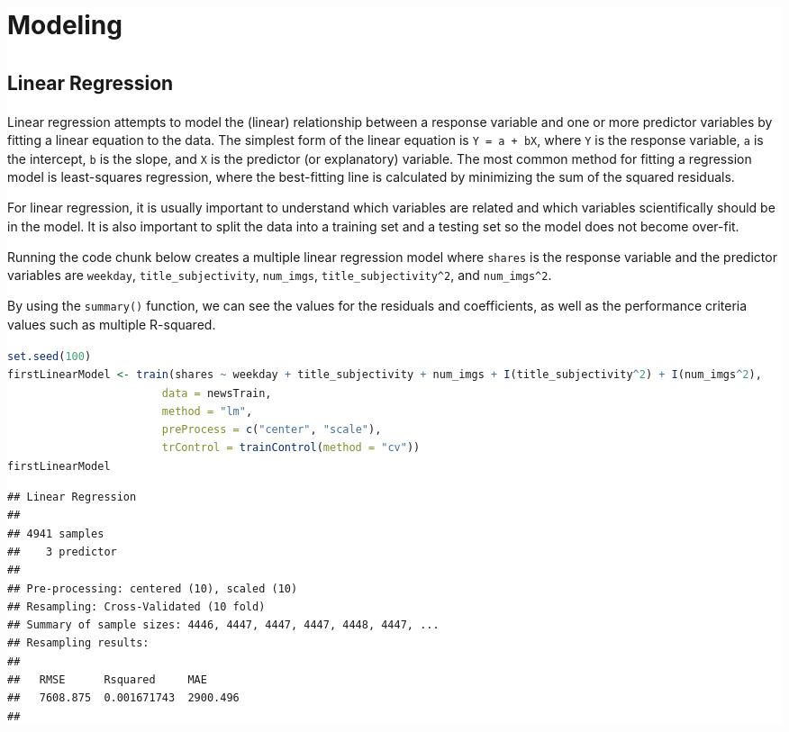 # Modeling

## Linear Regression

Linear regression attempts to model the (linear) relationship between a
response variable and one or more predictor variables by fitting a
linear equation to the data. The simplest form of the linear equation is
`Y = a + bX`, where `Y` is the response variable, `a` is the intercept,
`b` is the slope, and `X` is the predictor (or explanatory) variable.
The most common method for fitting a regression model is least-squares
regression, where the best-fitting line is calculated by minimizing the
sum of the squared residuals.

For linear regression, it is usually important to understand which
variables are related and which variables scientifically should be in
the model. It is also important to split the data into a training set
and a testing set so the model does not become over-fit.

Running the code chunk below creates a multiple linear regression model
where `shares` is the response variable and the predictor variables are
`weekday`, `title_subjectivity`, `num_imgs`, `title_subjectivity^2`, and
`num_imgs^2`.

By using the `summary()` function, we can see the values for the
residuals and coefficients, as well as the performance criteria values
such as multiple R-squared.

``` r
set.seed(100)
firstLinearModel <- train(shares ~ weekday + title_subjectivity + num_imgs + I(title_subjectivity^2) + I(num_imgs^2), 
                        data = newsTrain,
                        method = "lm",
                        preProcess = c("center", "scale"),
                        trControl = trainControl(method = "cv"))
firstLinearModel
```

    ## Linear Regression 
    ## 
    ## 4941 samples
    ##    3 predictor
    ## 
    ## Pre-processing: centered (10), scaled (10) 
    ## Resampling: Cross-Validated (10 fold) 
    ## Summary of sample sizes: 4446, 4447, 4447, 4447, 4448, 4447, ... 
    ## Resampling results:
    ## 
    ##   RMSE      Rsquared     MAE     
    ##   7608.875  0.001671743  2900.496
    ## 
